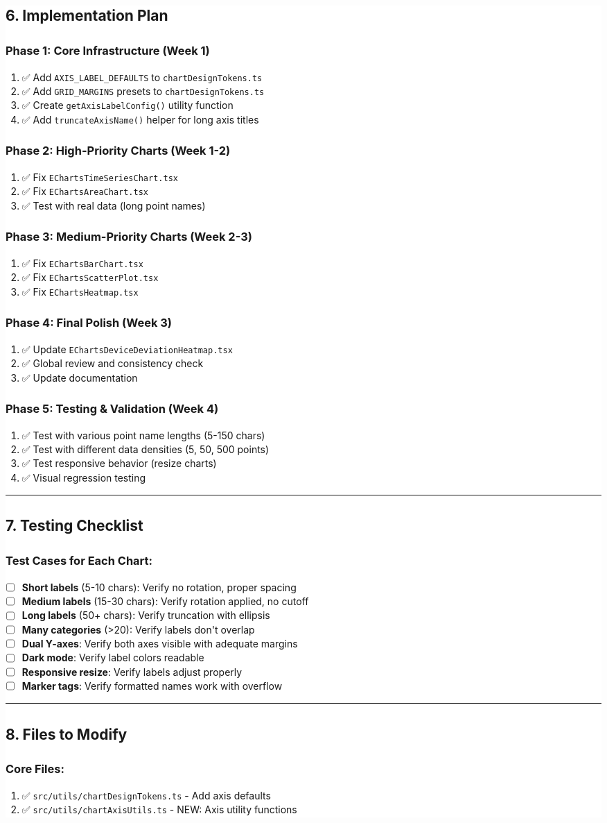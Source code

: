 
## 6. Implementation Plan

### Phase 1: Core Infrastructure (Week 1)
1. ✅ Add `AXIS_LABEL_DEFAULTS` to `chartDesignTokens.ts`
2. ✅ Add `GRID_MARGINS` presets to `chartDesignTokens.ts`
3. ✅ Create `getAxisLabelConfig()` utility function
4. ✅ Add `truncateAxisName()` helper for long axis titles

### Phase 2: High-Priority Charts (Week 1-2)
1. ✅ Fix `EChartsTimeSeriesChart.tsx`
2. ✅ Fix `EChartsAreaChart.tsx`
3. ✅ Test with real data (long point names)

### Phase 3: Medium-Priority Charts (Week 2-3)
1. ✅ Fix `EChartsBarChart.tsx`
2. ✅ Fix `EChartsScatterPlot.tsx`
3. ✅ Fix `EChartsHeatmap.tsx`

### Phase 4: Final Polish (Week 3)
1. ✅ Update `EChartsDeviceDeviationHeatmap.tsx`
2. ✅ Global review and consistency check
3. ✅ Update documentation

### Phase 5: Testing & Validation (Week 4)
1. ✅ Test with various point name lengths (5-150 chars)
2. ✅ Test with different data densities (5, 50, 500 points)
3. ✅ Test responsive behavior (resize charts)
4. ✅ Visual regression testing

---

## 7. Testing Checklist

### Test Cases for Each Chart:
- [ ] **Short labels** (5-10 chars): Verify no rotation, proper spacing
- [ ] **Medium labels** (15-30 chars): Verify rotation applied, no cutoff
- [ ] **Long labels** (50+ chars): Verify truncation with ellipsis
- [ ] **Many categories** (>20): Verify labels don't overlap
- [ ] **Dual Y-axes**: Verify both axes visible with adequate margins
- [ ] **Dark mode**: Verify label colors readable
- [ ] **Responsive resize**: Verify labels adjust properly
- [ ] **Marker tags**: Verify formatted names work with overflow

---

## 8. Files to Modify

### Core Files:
1. ✅ `src/utils/chartDesignTokens.ts` - Add axis defaults
2. ✅ `src/utils/chartAxisUtils.ts` - NEW: Axis utility functions
